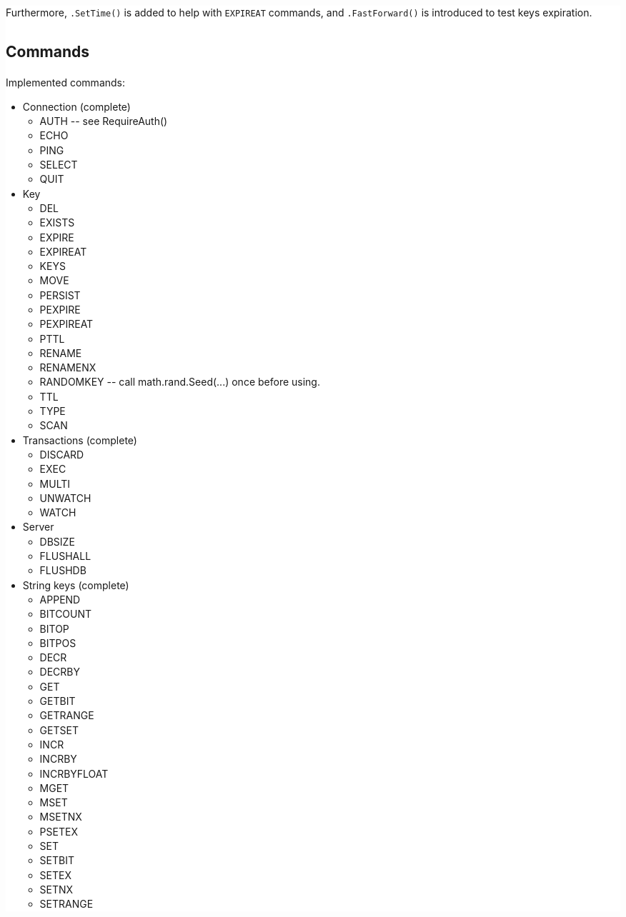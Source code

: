 Furthermore, `.SetTime()` is added to help with `EXPIREAT` commands, and `.FastForward()` is introduced to test keys expiration.


## Commands

Implemented commands:

 - Connection (complete)
   - AUTH -- see RequireAuth()
   - ECHO
   - PING
   - SELECT
   - QUIT
 - Key 
   - DEL
   - EXISTS
   - EXPIRE
   - EXPIREAT
   - KEYS
   - MOVE
   - PERSIST
   - PEXPIRE
   - PEXPIREAT
   - PTTL
   - RENAME
   - RENAMENX
   - RANDOMKEY -- call math.rand.Seed(...) once before using.
   - TTL
   - TYPE
   - SCAN
 - Transactions (complete)
   - DISCARD
   - EXEC
   - MULTI
   - UNWATCH
   - WATCH
 - Server
   - DBSIZE
   - FLUSHALL
   - FLUSHDB
 - String keys (complete)
   - APPEND
   - BITCOUNT
   - BITOP
   - BITPOS
   - DECR
   - DECRBY
   - GET
   - GETBIT
   - GETRANGE
   - GETSET
   - INCR
   - INCRBY
   - INCRBYFLOAT
   - MGET
   - MSET
   - MSETNX
   - PSETEX
   - SET
   - SETBIT
   - SETEX
   - SETNX
   - SETRANGE
